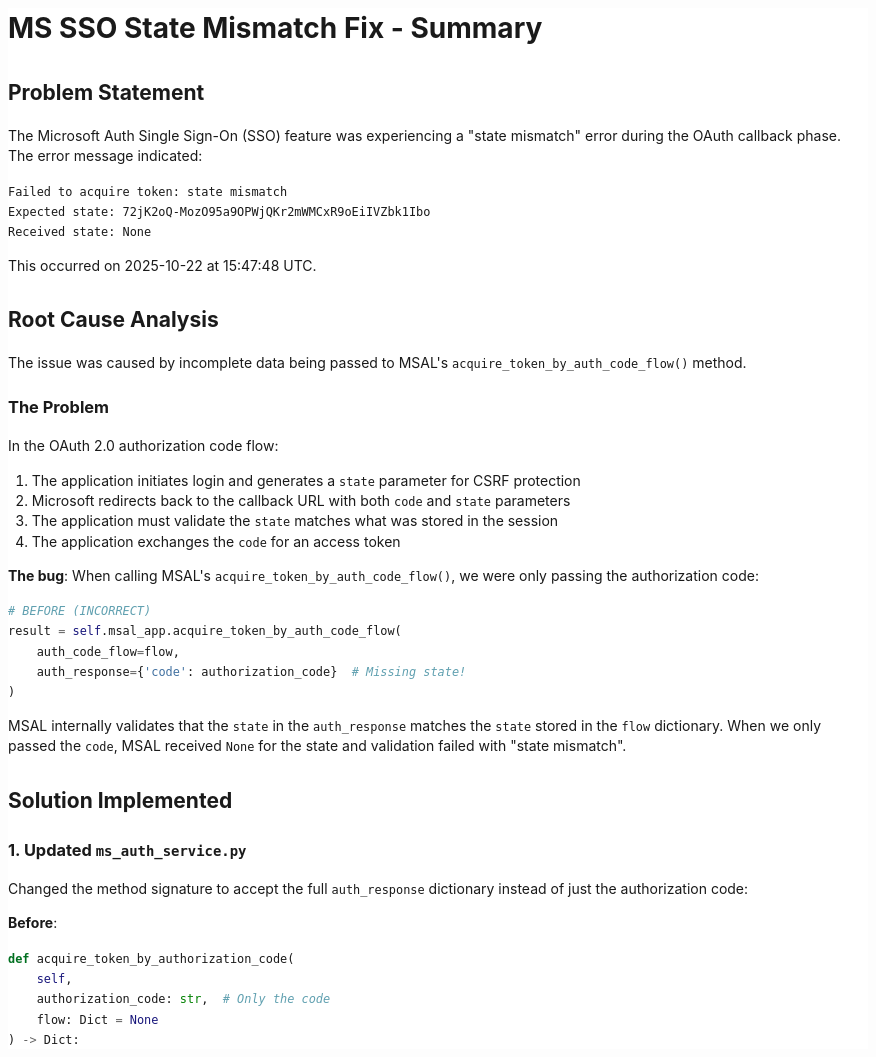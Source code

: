 # MS SSO State Mismatch Fix - Summary

## Problem Statement

The Microsoft Auth Single Sign-On (SSO) feature was experiencing a "state mismatch" error during the OAuth callback phase. The error message indicated:

```
Failed to acquire token: state mismatch
Expected state: 72jK2oQ-MozO95a9OPWjQKr2mWMCxR9oEiIVZbk1Ibo
Received state: None
```

This occurred on 2025-10-22 at 15:47:48 UTC.

## Root Cause Analysis

The issue was caused by incomplete data being passed to MSAL's `acquire_token_by_auth_code_flow()` method. 

### The Problem

In the OAuth 2.0 authorization code flow:
1. The application initiates login and generates a `state` parameter for CSRF protection
2. Microsoft redirects back to the callback URL with both `code` and `state` parameters
3. The application must validate the `state` matches what was stored in the session
4. The application exchanges the `code` for an access token

**The bug**: When calling MSAL's `acquire_token_by_auth_code_flow()`, we were only passing the authorization code:

```python
# BEFORE (INCORRECT)
result = self.msal_app.acquire_token_by_auth_code_flow(
    auth_code_flow=flow,
    auth_response={'code': authorization_code}  # Missing state!
)
```

MSAL internally validates that the `state` in the `auth_response` matches the `state` stored in the `flow` dictionary. When we only passed the `code`, MSAL received `None` for the state and validation failed with "state mismatch".

## Solution Implemented

### 1. Updated `ms_auth_service.py`

Changed the method signature to accept the full `auth_response` dictionary instead of just the authorization code:

**Before**:
```python
def acquire_token_by_authorization_code(
    self, 
    authorization_code: str,  # Only the code
    flow: Dict = None
) -> Dict:
```
